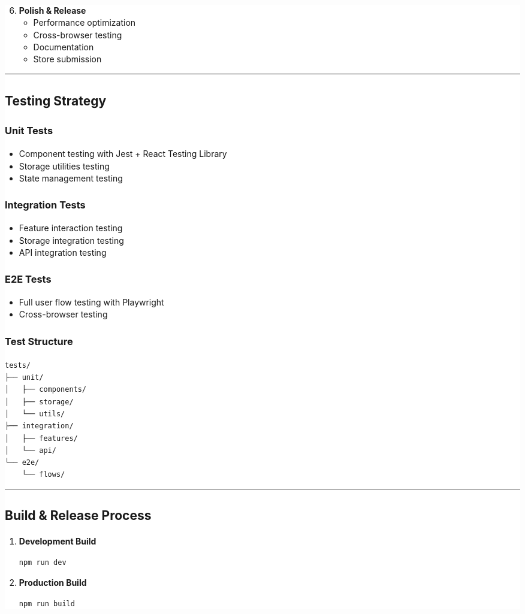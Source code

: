 6. **Polish & Release**
   - Performance optimization
   - Cross-browser testing
   - Documentation
   - Store submission

---

## Testing Strategy

### Unit Tests
- Component testing with Jest + React Testing Library
- Storage utilities testing
- State management testing

### Integration Tests
- Feature interaction testing
- Storage integration testing
- API integration testing

### E2E Tests
- Full user flow testing with Playwright
- Cross-browser testing

### Test Structure
```
tests/
├── unit/
│   ├── components/
│   ├── storage/
│   └── utils/
├── integration/
│   ├── features/
│   └── api/
└── e2e/
    └── flows/
```

---

## Build & Release Process

1. **Development Build**
   ```bash
   npm run dev
   ```

2. **Production Build**
   ```bash
   npm run build
   ```
